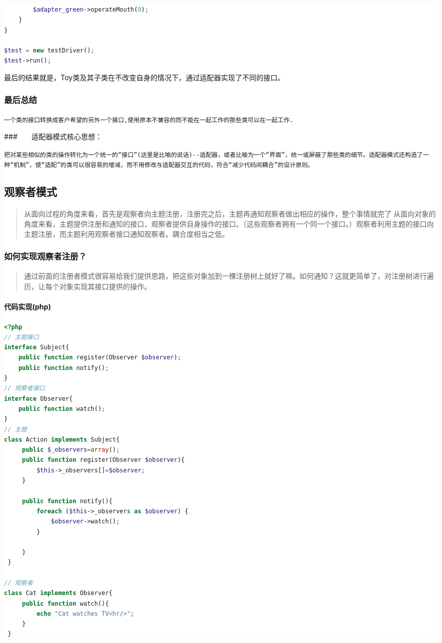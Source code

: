 ```php
        $adapter_green->operateMouth(0);  
    }  
}  
  
$test = new testDriver();  
$test->run();

```

最后的结果就是，Toy类及其子类在不改变自身的情况下，通过适配器实现了不同的接口。

### 最后总结

	一个类的接口转换成客户希望的另外一个接口,使用原本不兼容的而不能在一起工作的那些类可以在一起工作.

###　　适配器模式核心思想：

	把对某些相似的类的操作转化为一个统一的“接口”(这里是比喻的说话)--适配器，或者比喻为一个“界面”，统一或屏蔽了那些类的细节。适配器模式还构造了一种“机制”，使“适配”的类可以很容易的增减，而不用修改与适配器交互的代码，符合“减少代码间耦合”的设计原则。



## 观察者模式

> 从面向过程的角度来看，首先是观察者向主题注册，注册完之后，主题再通知观察者做出相应的操作，整个事情就完了
> 从面向对象的角度来看，主题提供注册和通知的接口，观察者提供自身操作的接口。（这些观察者拥有一个同一个接口。）观察者利用主题的接口向主题注册，而主题利用观察者接口通知观察者。耦合度相当之低。

### 如何实现观察者注册？

> 通过前面的注册者模式很容易给我们提供思路，把这些对象加到一棵注册树上就好了嘛。如何通知？这就更简单了，对注册树进行遍历，让每个对象实现其接口提供的操作。

#### 代码实现(php)

```php
<?php
// 主题接口
interface Subject{
    public function register(Observer $observer);
    public function notify();
}
// 观察者接口
interface Observer{
    public function watch();
}
// 主题
class Action implements Subject{
     public $_observers=array();
     public function register(Observer $observer){
         $this->_observers[]=$observer;
     }

     public function notify(){
         foreach ($this->_observers as $observer) {
             $observer->watch();
         }

     }
 }

// 观察者
class Cat implements Observer{
     public function watch(){
         echo "Cat watches TV<hr/>";
     }
 } 
```